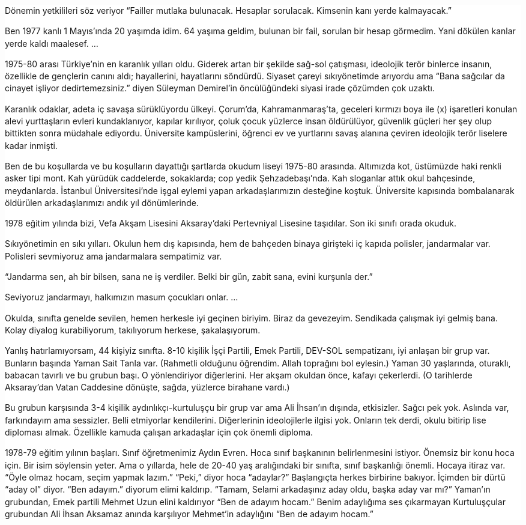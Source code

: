 Dönemin yetkilileri söz veriyor “Failler mutlaka bulunacak. Hesaplar sorulacak. Kimsenin kanı yerde kalmayacak.”

Ben 1977 kanlı 1 Mayıs’ında 20 yaşımda idim. 64 yaşıma geldim, bulunan bir fail, sorulan bir hesap görmedim. Yani dökülen kanlar yerde kaldı maalesef.
…

1975-80 arası Türkiye’nin en karanlık yılları oldu. Giderek artan bir şekilde sağ-sol çatışması, ideolojik terör binlerce insanın, özellikle de gençlerin canını aldı; hayallerini, hayatlarını söndürdü. Siyaset çareyi sıkıyönetimde arıyordu ama “Bana sağcılar da cinayet işliyor dedirtemezsiniz.” diyen Süleyman Demirel’in öncülüğündeki siyasi irade çözümden çok uzaktı.

Karanlık odaklar, adeta iç savaşa sürüklüyordu ülkeyi. Çorum’da, Kahramanmaraş’ta, geceleri kırmızı boya ile (x) işaretleri konulan alevi yurttaşların evleri kundaklanıyor, kapılar kırılıyor, çoluk çocuk yüzlerce insan öldürülüyor, güvenlik güçleri her şey olup bittikten sonra müdahale ediyordu. Üniversite kampüslerini, öğrenci ev ve yurtlarını savaş alanına çeviren ideolojik terör liselere kadar inmişti.

Ben de bu koşullarda ve bu koşulların dayattığı şartlarda okudum liseyi 1975-80 arasında. Altımızda kot, üstümüzde haki renkli asker tipi mont. Kah yürüdük caddelerde, sokaklarda; cop yedik Şehzadebaşı’nda. Kah sloganlar attık okul bahçesinde, meydanlarda. İstanbul Üniversitesi’nde işgal eylemi yapan arkadaşlarımızın desteğine koştuk. Üniversite kapısında bombalanarak öldürülen arkadaşlarımızı andık yıl dönümlerinde.

1978 eğitim yılında bizi, Vefa Akşam Lisesini Aksaray’daki Pertevniyal Lisesine taşıdılar. Son iki sınıfı orada okuduk.

Sıkıyönetimin en sıkı yılları. Okulun hem dış kapısında, hem de bahçeden binaya girişteki iç kapıda polisler, jandarmalar var. Polisleri sevmiyoruz ama jandarmalara sempatimiz var.

“Jandarma sen, ah bir bilsen, sana ne iş verdiler.
Belki bir gün, zabit sana, evini kurşunla der.”

Seviyoruz jandarmayı, halkımızın masum çocukları onlar.
…

Okulda, sınıfta genelde sevilen, hemen herkesle iyi geçinen biriyim. Biraz da gevezeyim. Sendikada çalışmak iyi gelmiş bana. Kolay diyalog kurabiliyorum, takılıyorum herkese, şakalaşıyorum.

Yanlış hatırlamıyorsam, 44 kişiyiz sınıfta. 8-10 kişilik İşçi Partili, Emek Partili, DEV-SOL sempatizanı, iyi anlaşan bir grup var. Bunların başında Yaman Sait Tanla var. (Rahmetli olduğunu öğrendim. Allah toprağını bol eylesin.) Yaman 30 yaşlarında, oturaklı, babacan tavırlı ve bu grubun başı. O yönlendiriyor diğerlerini. Her akşam okuldan önce, kafayı çekerlerdi. (O tarihlerde Aksaray’dan Vatan Caddesine dönüşte, sağda, yüzlerce birahane vardı.)

Bu grubun karşısında 3-4 kişilik aydınlıkçı-kurtuluşçu bir grup var ama Ali İhsan’ın dışında, etkisizler. Sağcı pek yok. Aslında var, farkındayım ama sessizler. Belli etmiyorlar kendilerini. Diğerlerinin ideolojilerle ilgisi yok. Onların tek derdi, okulu bitirip lise diploması almak. Özellikle kamuda çalışan arkadaşlar için çok önemli diploma.

1978-79 eğitim yılının başları. Sınıf öğretmenimiz Aydın Evren. Hoca sınıf başkanının belirlenmesini istiyor. Önemsiz bir konu hoca için. Bir isim söylensin yeter. Ama o yıllarda, hele de 20-40 yaş aralığındaki bir sınıfta, sınıf başkanlığı önemli. Hocaya itiraz var.
“Öyle olmaz hocam, seçim yapmak lazım.”
“Peki,” diyor hoca “adaylar?”
Başlangıçta herkes birbirine bakıyor. İçimden bir dürtü “aday ol” diyor. “Ben adayım.” diyorum elimi kaldırıp.
“Tamam, Selami arkadaşınız aday oldu, başka aday var mı?”
Yaman’ın grubundan, Emek partili Mehmet Uzun elini kaldırıyor “Ben de adayım hocam.”
Benim adaylığıma ses çıkarmayan Kurtuluşçular grubundan Ali İhsan Aksamaz anında karşılıyor Mehmet’in adaylığını “Ben de adayım hocam.”
